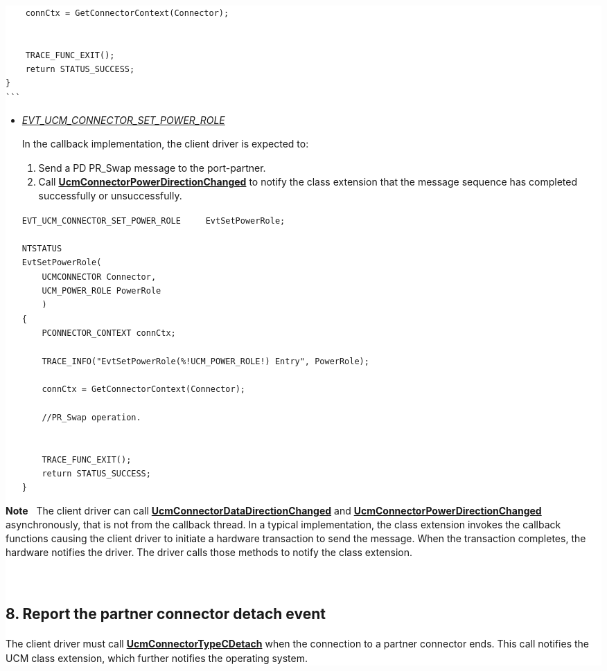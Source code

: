         connCtx = GetConnectorContext(Connector);

      
        TRACE_FUNC_EXIT();  
        return STATUS_SUCCESS;  
    }  
    ```

-   [*EVT\_UCM\_CONNECTOR\_SET\_POWER\_ROLE*](https://msdn.microsoft.com/library/windows/hardware/mt187819)

    In the callback implementation, the client driver is expected to:

    1.  Send a PD PR\_Swap message to the port-partner.
    2.  Call [**UcmConnectorPowerDirectionChanged**](https://msdn.microsoft.com/library/windows/hardware/mt187914) to notify the class extension that the message sequence has completed successfully or unsuccessfully.

    ```
    EVT_UCM_CONNECTOR_SET_POWER_ROLE     EvtSetPowerRole;  

    NTSTATUS  
    EvtSetPowerRole(  
        UCMCONNECTOR Connector,  
        UCM_POWER_ROLE PowerRole  
        )  
    {  
        PCONNECTOR_CONTEXT connCtx;  
      
        TRACE_INFO("EvtSetPowerRole(%!UCM_POWER_ROLE!) Entry", PowerRole);  
      
        connCtx = GetConnectorContext(Connector);  

        //PR_Swap operation.  
      
      
        TRACE_FUNC_EXIT();  
        return STATUS_SUCCESS;  
    }  
    ```

**Note**  
The client driver can call [**UcmConnectorDataDirectionChanged**](https://msdn.microsoft.com/library/windows/hardware/mt187910) and [**UcmConnectorPowerDirectionChanged**](https://msdn.microsoft.com/library/windows/hardware/mt187914) asynchronously, that is not from the callback thread. In a typical implementation, the class extension invokes the callback functions causing the client driver to initiate a hardware transaction to send the message. When the transaction completes, the hardware notifies the driver. The driver calls those methods to notify the class extension.

 

## <a href="" id="8--report-the-partner-connector-detach-event-"></a>8. Report the partner connector detach event


The client driver must call [**UcmConnectorTypeCDetach**](https://msdn.microsoft.com/library/windows/hardware/mt187918) when the connection to a partner connector ends. This call notifies the UCM class extension, which further notifies the operating system.
